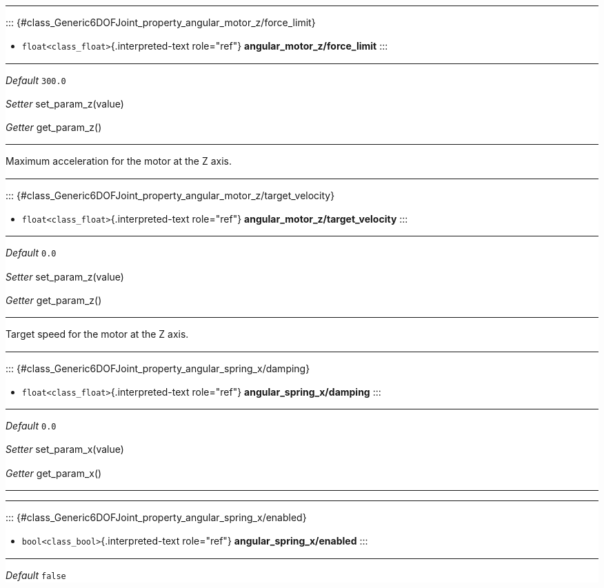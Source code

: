 ------------------------------------------------------------------------

::: {#class_Generic6DOFJoint_property_angular_motor_z/force_limit}
-   `float<class_float>`{.interpreted-text role="ref"}
    **angular\_motor\_z/force\_limit**
:::

  ----------- ----------------------
  *Default*   `300.0`

  *Setter*    set\_param\_z(value)

  *Getter*    get\_param\_z()
  ----------- ----------------------

Maximum acceleration for the motor at the Z axis.

------------------------------------------------------------------------

::: {#class_Generic6DOFJoint_property_angular_motor_z/target_velocity}
-   `float<class_float>`{.interpreted-text role="ref"}
    **angular\_motor\_z/target\_velocity**
:::

  ----------- ----------------------
  *Default*   `0.0`

  *Setter*    set\_param\_z(value)

  *Getter*    get\_param\_z()
  ----------- ----------------------

Target speed for the motor at the Z axis.

------------------------------------------------------------------------

::: {#class_Generic6DOFJoint_property_angular_spring_x/damping}
-   `float<class_float>`{.interpreted-text role="ref"}
    **angular\_spring\_x/damping**
:::

  ----------- ----------------------
  *Default*   `0.0`

  *Setter*    set\_param\_x(value)

  *Getter*    get\_param\_x()
  ----------- ----------------------

------------------------------------------------------------------------

::: {#class_Generic6DOFJoint_property_angular_spring_x/enabled}
-   `bool<class_bool>`{.interpreted-text role="ref"}
    **angular\_spring\_x/enabled**
:::

  ----------- ---------------------
  *Default*   `false`
